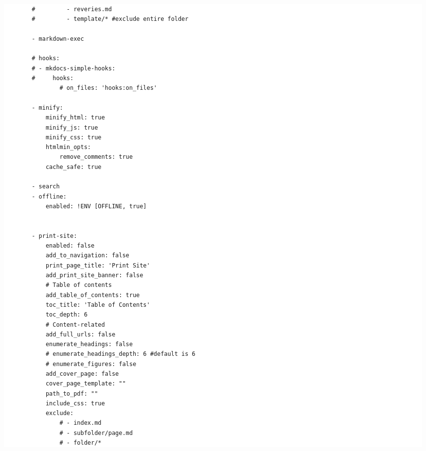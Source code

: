 			#         - reveries.md
			#         - template/* #exclude entire folder

			- markdown-exec

			# hooks:
			# - mkdocs-simple-hooks:
			#     hooks:
					# on_files: 'hooks:on_files'

			- minify:
				minify_html: true
				minify_js: true
				minify_css: true
				htmlmin_opts:
					remove_comments: true
				cache_safe: true

			- search
			- offline:
				enabled: !ENV [OFFLINE, true]


			- print-site:
				enabled: false
				add_to_navigation: false
				print_page_title: 'Print Site'
				add_print_site_banner: false
				# Table of contents
				add_table_of_contents: true
				toc_title: 'Table of Contents'
				toc_depth: 6
				# Content-related
				add_full_urls: false
				enumerate_headings: false
				# enumerate_headings_depth: 6 #default is 6
				# enumerate_figures: false
				add_cover_page: false
				cover_page_template: ""
				path_to_pdf: ""
				include_css: true
				exclude:
					# - index.md
					# - subfolder/page.md
					# - folder/*
